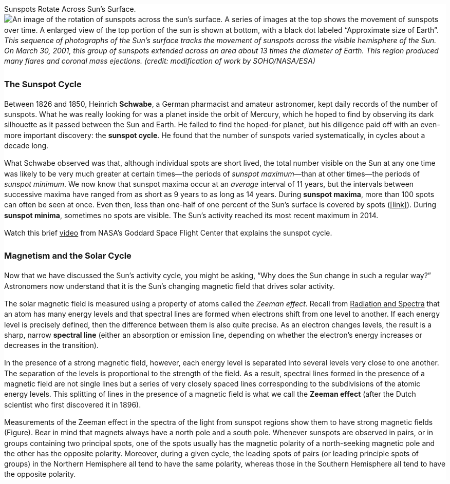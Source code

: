 Sunspots Rotate Across Sun’s Surface. ![An image of the rotation of sunspots across the sun’s surface. A series of images at the top shows the movement of sunspots over time. A enlarged view of the top portion of the sun is shown at bottom, with a black dot labeled “Approximate size of Earth”.][2] _This sequence of photographs of the Sun’s surface tracks the movement of sunspots across the visible hemisphere of the Sun. On March 30, 2001, this group of sunspots extended across an area about 13 times the diameter of Earth. This region produced many flares and coronal mass ejections. (credit: modification of work by SOHO/NASA/ESA)_

### The Sunspot Cycle

Between 1826 and 1850, Heinrich **Schwabe**, a German pharmacist and amateur astronomer, kept daily records of the number of sunspots. What he was really looking for was a planet inside the orbit of Mercury, which he hoped to find by observing its dark silhouette as it passed between the Sun and Earth. He failed to find the hoped-for planet, but his diligence paid off with an even-more important discovery: the **sunspot cycle**. He found that the number of sunspots varied systematically, in cycles about a decade long.

What Schwabe observed was that, although individual spots are short lived, the total number visible on the Sun at any one time was likely to be very much greater at certain times—the periods of _sunspot maximum_—than at other times—the periods of _sunspot minimum_. We now know that sunspot maxima occur at an _average_ interval of 11 years, but the intervals between successive maxima have ranged from as short as 9 years to as long as 14 years. During **sunspot maxima**, more than 100 spots can often be seen at once. Even then, less than one-half of one percent of the Sun’s surface is covered by spots ([[link]][3]). During **sunspot minima**, sometimes no spots are visible. The Sun’s activity reached its most recent maximum in 2014.

Watch this brief [video][4] from NASA’s Goddard Space Flight Center that explains the sunspot cycle.

### Magnetism and the Solar Cycle

Now that we have discussed the Sun’s activity cycle, you might be asking, “Why does the Sun change in such a regular way?” Astronomers now understand that it is the Sun’s changing magnetic field that drives solar activity.

The solar magnetic field is measured using a property of atoms called the _Zeeman effect_. Recall from [Radiation and Spectra][5] that an atom has many energy levels and that spectral lines are formed when electrons shift from one level to another. If each energy level is precisely defined, then the difference between them is also quite precise. As an electron changes levels, the result is a sharp, narrow **spectral line** (either an absorption or emission line, depending on whether the electron’s energy increases or decreases in the transition).

In the presence of a strong magnetic field, however, each energy level is separated into several levels very close to one another. The separation of the levels is proportional to the strength of the field. As a result, spectral lines formed in the presence of a magnetic field are not single lines but a series of very closely spaced lines corresponding to the subdivisions of the atomic energy levels. This splitting of lines in the presence of a magnetic field is what we call the **Zeeman effect** (after the Dutch scientist who first discovered it in 1896).

Measurements of the Zeeman effect in the spectra of the light from sunspot regions show them to have strong magnetic fields (Figure). Bear in mind that magnets always have a north pole and a south pole. Whenever sunspots are observed in pairs, or in groups containing two principal spots, one of the spots usually has the magnetic polarity of a north-seeking magnetic pole and the other has the opposite polarity. Moreover, during a given cycle, the leading spots of pairs (or leading principle spots of groups) in the Northern Hemisphere all tend to have the same polarity, whereas those in the Southern Hemisphere all tend to have the opposite polarity.


   [1]: https://cnx.org/resources/f75ab86464d57d0720e85076567787fe9224074e/OSC_Astro_15_02_Sunspot.jpg
   [2]: https://cnx.org/resources/c1ba8785489ecc8342d1b4d17278bd84ce3d9214/OSC_Astro_15_02_Rotate.jpg
   [3]: /contents/2e737be8-ea65-48c3-aa0a-9f35b4c6a966@14.4:a20c81bb-271c-4862-b4a8-4bda31bb3a2a@3#OSC_Astro_15_02_Cycle
   [4]: https://openstax.org/l/30SolarCyc
   [5]: /contents/2e737be8-ea65-48c3-aa0a-9f35b4c6a966@14.4:bc5ce180-f2b3-4469-a882-22bf96435c99@3
   [6]: https://cnx.org/resources/406dcd0b1a94e774efa0ca2d933532acfab611f4/OSC_Astro_15_02_Zeeman.jpg
   [7]: https://cnx.org/resources/1f7b900c7a9a5c910a25377e0d6b1976f827cba4/OSC_Astro_15_04_Magneto.jpg
   [8]: https://cnx.org/resources/cc78893da3e6b88ac3d13a0be49f7689b400aa8c/OSC_Astro_15_02_DiffRot.jpg
   [9]: https://openstax.org/l/30MagField
